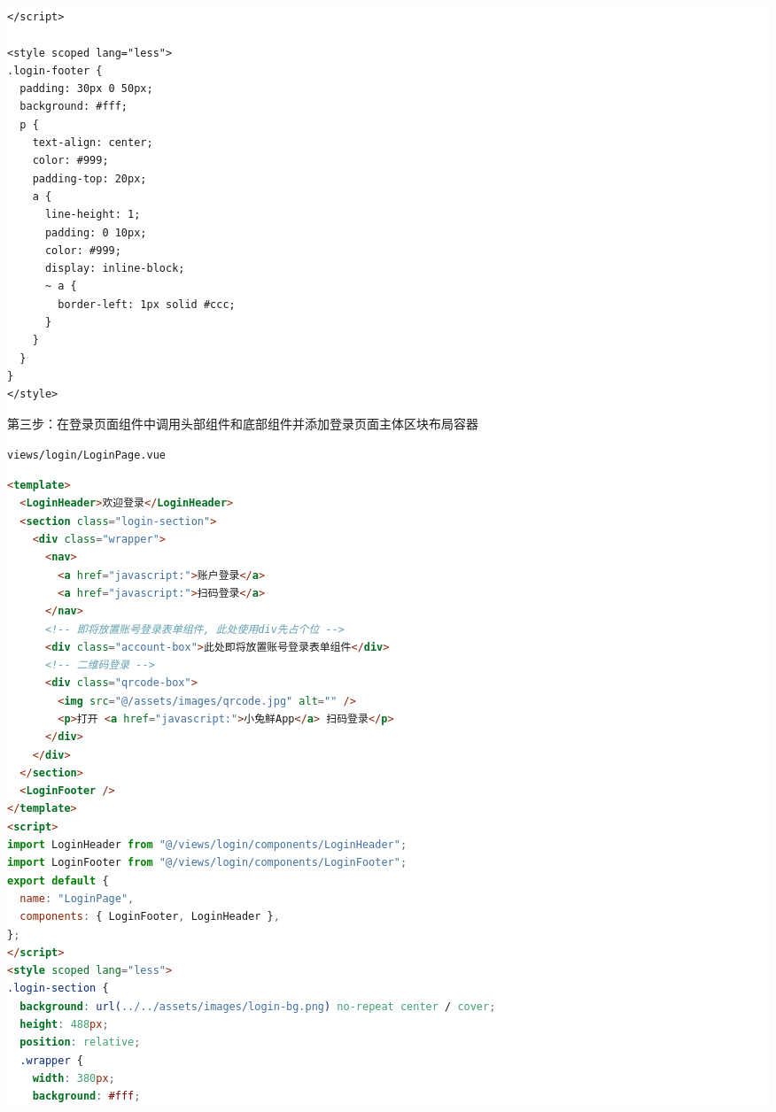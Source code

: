 ```vue
</script>

<style scoped lang="less">
.login-footer {
  padding: 30px 0 50px;
  background: #fff;
  p {
    text-align: center;
    color: #999;
    padding-top: 20px;
    a {
      line-height: 1;
      padding: 0 10px;
      color: #999;
      display: inline-block;
      ~ a {
        border-left: 1px solid #ccc;
      }
    }
  }
}
</style>
```

第三步：在登录页面组件中调用头部组件和底部组件并添加登录页面主体区块布局容器

`views/login/LoginPage.vue`

```html
<template>
  <LoginHeader>欢迎登录</LoginHeader>
  <section class="login-section">
    <div class="wrapper">
      <nav>
        <a href="javascript:">账户登录</a>
        <a href="javascript:">扫码登录</a>
      </nav>
      <!-- 即将放置账号登录表单组件, 此处使用div先占个位 -->
      <div class="account-box">此处即将放置账号登录表单组件</div>
      <!-- 二维码登录 -->
      <div class="qrcode-box">
        <img src="@/assets/images/qrcode.jpg" alt="" />
        <p>打开 <a href="javascript:">小兔鲜App</a> 扫码登录</p>
      </div>
    </div>
  </section>
  <LoginFooter />
</template>
<script>
import LoginHeader from "@/views/login/components/LoginHeader";
import LoginFooter from "@/views/login/components/LoginFooter";
export default {
  name: "LoginPage",
  components: { LoginFooter, LoginHeader },
};
</script>
<style scoped lang="less">
.login-section {
  background: url(../../assets/images/login-bg.png) no-repeat center / cover;
  height: 488px;
  position: relative;
  .wrapper {
    width: 380px;
    background: #fff;
```